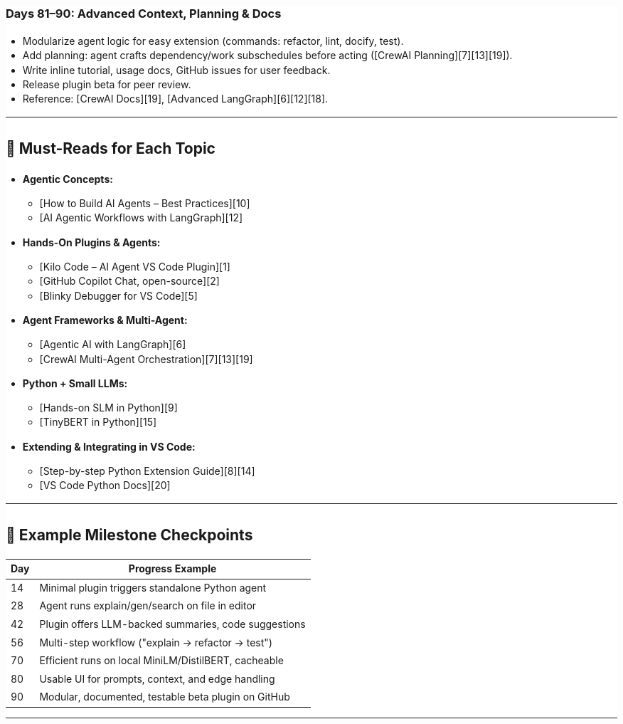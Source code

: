 ### **Days 81–90: Advanced Context, Planning & Docs**
- Modularize agent logic for easy extension (commands: refactor, lint, docify, test).
- Add planning: agent crafts dependency/work subschedules before acting ([CrewAI Planning][7][13][19]).
- Write inline tutorial, usage docs, GitHub issues for user feedback.
- Release plugin beta for peer review.
- Reference: [CrewAI Docs][19], [Advanced LangGraph][6][12][18].

---

## 📖 Must-Reads for Each Topic

- **Agentic Concepts:**  
  - [How to Build AI Agents – Best Practices][10]
  - [AI Agentic Workflows with LangGraph][12]

- **Hands-On Plugins & Agents:**  
  - [Kilo Code – AI Agent VS Code Plugin][1]
  - [GitHub Copilot Chat, open-source][2]
  - [Blinky Debugger for VS Code][5]

- **Agent Frameworks & Multi-Agent:**  
  - [Agentic AI with LangGraph][6]
  - [CrewAI Multi-Agent Orchestration][7][13][19]

- **Python + Small LLMs:**  
  - [Hands-on SLM in Python][9]
  - [TinyBERT in Python][15]

- **Extending & Integrating in VS Code:**  
  - [Step-by-step Python Extension Guide][8][14]
  - [VS Code Python Docs][20]

---

## 📝 Example Milestone Checkpoints

| Day  | Progress Example                                     |
|------|------------------------------------------------------|
| 14   | Minimal plugin triggers standalone Python agent       |
| 28   | Agent runs explain/gen/search on file in editor       |
| 42   | Plugin offers LLM-backed summaries, code suggestions  |
| 56   | Multi-step workflow ("explain → refactor → test")     |
| 70   | Efficient runs on local MiniLM/DistilBERT, cacheable  |
| 80   | Usable UI for prompts, context, and edge handling     |
| 90   | Modular, documented, testable beta plugin on GitHub   |

---
